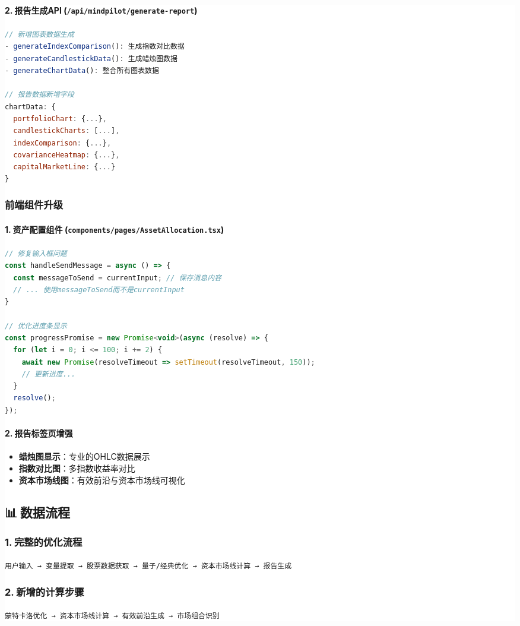 #### 2. 报告生成API (`/api/mindpilot/generate-report`)
```javascript
// 新增图表数据生成
- generateIndexComparison(): 生成指数对比数据
- generateCandlestickData(): 生成蜡烛图数据
- generateChartData(): 整合所有图表数据

// 报告数据新增字段
chartData: {
  portfolioChart: {...},
  candlestickCharts: [...],
  indexComparison: {...},
  covarianceHeatmap: {...},
  capitalMarketLine: {...}
}
```

### 前端组件升级

#### 1. 资产配置组件 (`components/pages/AssetAllocation.tsx`)
```javascript
// 修复输入框问题
const handleSendMessage = async () => {
  const messageToSend = currentInput; // 保存消息内容
  // ... 使用messageToSend而不是currentInput
}

// 优化进度条显示
const progressPromise = new Promise<void>(async (resolve) => {
  for (let i = 0; i <= 100; i += 2) {
    await new Promise(resolveTimeout => setTimeout(resolveTimeout, 150));
    // 更新进度...
  }
  resolve();
});
```

#### 2. 报告标签页增强
- **蜡烛图显示**：专业的OHLC数据展示
- **指数对比图**：多指数收益率对比
- **资本市场线图**：有效前沿与资本市场线可视化

## 📊 数据流程

### 1. 完整的优化流程
```
用户输入 → 变量提取 → 股票数据获取 → 量子/经典优化 → 资本市场线计算 → 报告生成
```

### 2. 新增的计算步骤
```
蒙特卡洛优化 → 资本市场线计算 → 有效前沿生成 → 市场组合识别
```
